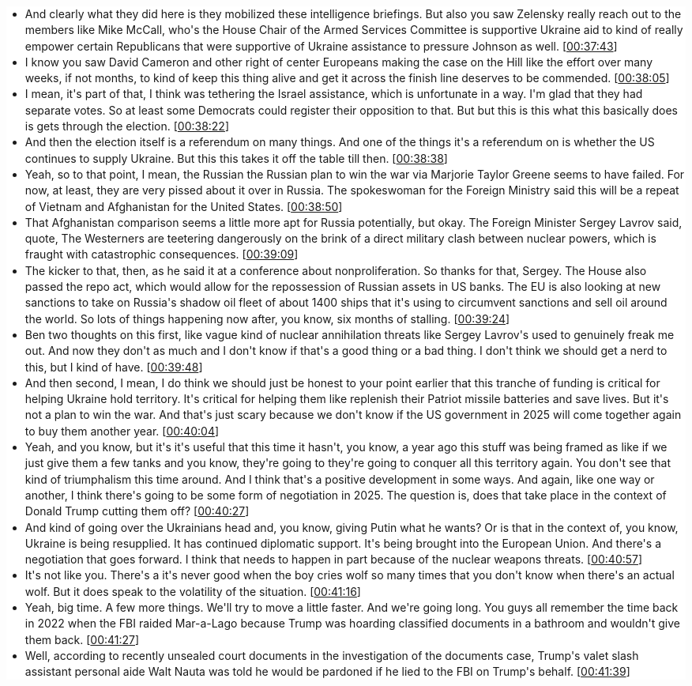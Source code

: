 *  And clearly what they did here is they mobilized these intelligence briefings. But also you saw Zelensky really reach out to the members like Mike McCall, who's the House Chair of the Armed Services Committee is supportive Ukraine aid to kind of really empower certain Republicans that were supportive of Ukraine assistance to pressure Johnson as well. [[00:37:43](https://www.youtube.com/watch?v=vvu_5Ajho2A&t=2263.0s)]
*  I know you saw David Cameron and other right of center Europeans making the case on the Hill like the effort over many weeks, if not months, to kind of keep this thing alive and get it across the finish line deserves to be commended. [[00:38:05](https://www.youtube.com/watch?v=vvu_5Ajho2A&t=2285.0s)]
*  I mean, it's part of that, I think was tethering the Israel assistance, which is unfortunate in a way. I'm glad that they had separate votes. So at least some Democrats could register their opposition to that. But but this is this what this basically does is gets through the election. [[00:38:22](https://www.youtube.com/watch?v=vvu_5Ajho2A&t=2302.0s)]
*  And then the election itself is a referendum on many things. And one of the things it's a referendum on is whether the US continues to supply Ukraine. But this this takes it off the table till then. [[00:38:38](https://www.youtube.com/watch?v=vvu_5Ajho2A&t=2318.0s)]
*  Yeah, so to that point, I mean, the Russian the Russian plan to win the war via Marjorie Taylor Greene seems to have failed. For now, at least, they are very pissed about it over in Russia. The spokeswoman for the Foreign Ministry said this will be a repeat of Vietnam and Afghanistan for the United States. [[00:38:50](https://www.youtube.com/watch?v=vvu_5Ajho2A&t=2330.0s)]
*  That Afghanistan comparison seems a little more apt for Russia potentially, but okay. The Foreign Minister Sergey Lavrov said, quote, The Westerners are teetering dangerously on the brink of a direct military clash between nuclear powers, which is fraught with catastrophic consequences. [[00:39:09](https://www.youtube.com/watch?v=vvu_5Ajho2A&t=2349.0s)]
*  The kicker to that, then, as he said it at a conference about nonproliferation. So thanks for that, Sergey. The House also passed the repo act, which would allow for the repossession of Russian assets in US banks. The EU is also looking at new sanctions to take on Russia's shadow oil fleet of about 1400 ships that it's using to circumvent sanctions and sell oil around the world. So lots of things happening now after, you know, six months of stalling. [[00:39:24](https://www.youtube.com/watch?v=vvu_5Ajho2A&t=2364.0s)]
*  Ben two thoughts on this first, like vague kind of nuclear annihilation threats like Sergey Lavrov's used to genuinely freak me out. And now they don't as much and I don't know if that's a good thing or a bad thing. I don't think we should get a nerd to this, but I kind of have. [[00:39:48](https://www.youtube.com/watch?v=vvu_5Ajho2A&t=2388.0s)]
*  And then second, I mean, I do think we should just be honest to your point earlier that this tranche of funding is critical for helping Ukraine hold territory. It's critical for helping them like replenish their Patriot missile batteries and save lives. But it's not a plan to win the war. And that's just scary because we don't know if the US government in 2025 will come together again to buy them another year. [[00:40:04](https://www.youtube.com/watch?v=vvu_5Ajho2A&t=2404.0s)]
*  Yeah, and you know, but it's it's useful that this time it hasn't, you know, a year ago this stuff was being framed as like if we just give them a few tanks and you know, they're going to they're going to conquer all this territory again. You don't see that kind of triumphalism this time around. And I think that's a positive development in some ways. And again, like one way or another, I think there's going to be some form of negotiation in 2025. The question is, does that take place in the context of Donald Trump cutting them off? [[00:40:27](https://www.youtube.com/watch?v=vvu_5Ajho2A&t=2427.0s)]
*  And kind of going over the Ukrainians head and, you know, giving Putin what he wants? Or is that in the context of, you know, Ukraine is being resupplied. It has continued diplomatic support. It's being brought into the European Union. And there's a negotiation that goes forward. I think that needs to happen in part because of the nuclear weapons threats. [[00:40:57](https://www.youtube.com/watch?v=vvu_5Ajho2A&t=2457.0s)]
*  It's not like you. There's a it's never good when the boy cries wolf so many times that you don't know when there's an actual wolf. But it does speak to the volatility of the situation. [[00:41:16](https://www.youtube.com/watch?v=vvu_5Ajho2A&t=2476.0s)]
*  Yeah, big time. A few more things. We'll try to move a little faster. And we're going long. You guys all remember the time back in 2022 when the FBI raided Mar-a-Lago because Trump was hoarding classified documents in a bathroom and wouldn't give them back. [[00:41:27](https://www.youtube.com/watch?v=vvu_5Ajho2A&t=2487.0s)]
*  Well, according to recently unsealed court documents in the investigation of the documents case, Trump's valet slash assistant personal aide Walt Nauta was told he would be pardoned if he lied to the FBI on Trump's behalf. [[00:41:39](https://www.youtube.com/watch?v=vvu_5Ajho2A&t=2499.0s)]